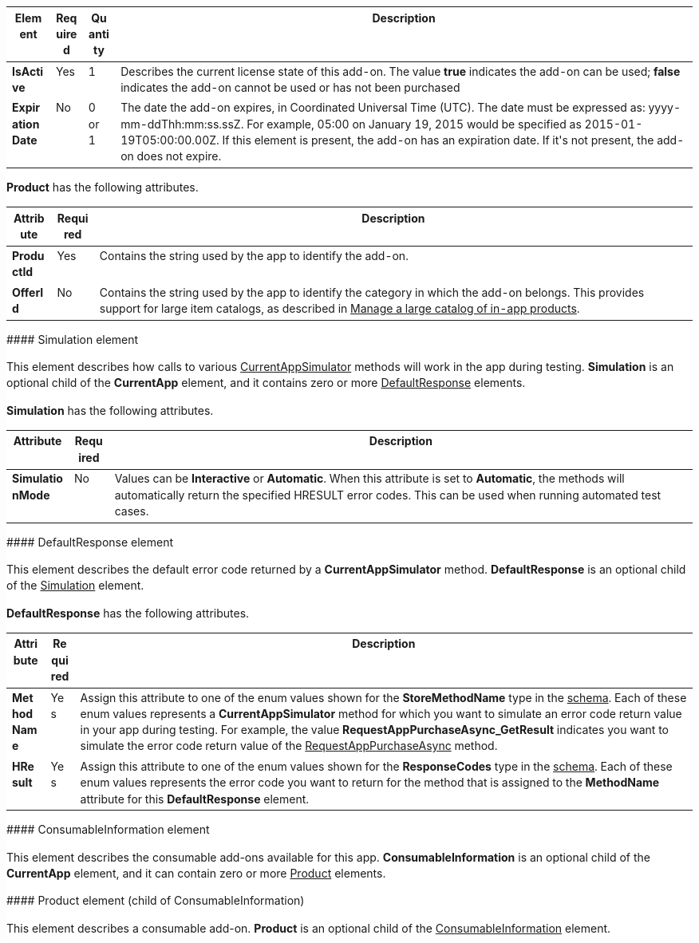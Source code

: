 |  Element  |  Required  |  Quantity  | Description   |
|-------------|------------|--------|--------|
|  **IsActive**  |    Yes   |  1     |    Describes the current license state of this add-on. The value **true** indicates the add-on can be used; **false** indicates the add-on cannot be used or has not been purchased           |
|  **ExpirationDate**  |    No   |  0 or 1     |     The date the add-on expires, in Coordinated Universal Time (UTC). The date must be expressed as: yyyy-mm-ddThh:mm:ss.ssZ. For example, 05:00 on January 19, 2015 would be specified as 2015-01-19T05:00:00.00Z. If this element is present, the add-on has an expiration date. If it's not present, the add-on does not expire.  |  

**Product** has the following attributes.

|  Attribute  |  Required  |  Description   |
|-------------|------------|----------------|
|  **ProductId**  |    Yes        |   Contains the string used by the app to identify the add-on.            |
|  **OfferId**  |     No       |   Contains the string used by the app to identify the category in which the add-on belongs. This provides support for large item catalogs, as described in [Manage a large catalog of in-app products](manage-a-large-catalog-of-in-app-products.md).           |

<span id="simulation"/>
#### Simulation element

This element describes how calls to various [CurrentAppSimulator](https://msdn.microsoft.com/library/windows/apps/windows.applicationmodel.store.currentappsimulator.aspx) methods will work in the app during testing. **Simulation** is an optional child of the **CurrentApp** element, and it contains zero or more [DefaultResponse](#defaultresponse) elements.

**Simulation** has the following attributes.

|  Attribute  |  Required  |  Description   |
|-------------|------------|----------------|
|  **SimulationMode**  |    No        |      Values can be **Interactive** or **Automatic**. When this attribute is set to **Automatic**, the methods will automatically return the specified HRESULT error codes. This can be used when running automated test cases.       |

<span id="defaultresponse"/>
#### DefaultResponse element

This element describes the default error code returned by a **CurrentAppSimulator** method. **DefaultResponse** is an optional child of the [Simulation](#simulation) element.

**DefaultResponse** has the following attributes.

|  Attribute  |  Required  |  Description   |
|-------------|------------|----------------|
|  **MethodName**  |    Yes        |   Assign this attribute to one of the enum values shown for the **StoreMethodName** type in the [schema](#schema). Each of these enum values represents a **CurrentAppSimulator** method for which you want to simulate an error code return value in your app during testing. For example, the value **RequestAppPurchaseAsync_GetResult** indicates you want to simulate the error code return value of the [RequestAppPurchaseAsync](https://msdn.microsoft.com/library/windows/apps/windows.applicationmodel.store.currentappsimulator.requestapppurchaseasync.aspx) method.            |
|  **HResult**  |     Yes       |   Assign this attribute to one of the enum values shown for the **ResponseCodes** type in the [schema](#schema). Each of these enum values represents the error code you want to return for the method that is assigned to the **MethodName** attribute for this **DefaultResponse** element.           |

<span id="consumableinformation"/>
#### ConsumableInformation element

This element describes the consumable add-ons available for this app. **ConsumableInformation** is an optional child of the **CurrentApp** element, and it can contain zero or more [Product](#product-child-of-consumableinformation) elements.

<span id="product-child-of-consumableinformation"/>
#### Product element (child of ConsumableInformation)

This element describes a consumable add-on. **Product** is an optional child of the [ConsumableInformation](#consumableinformation) element.
